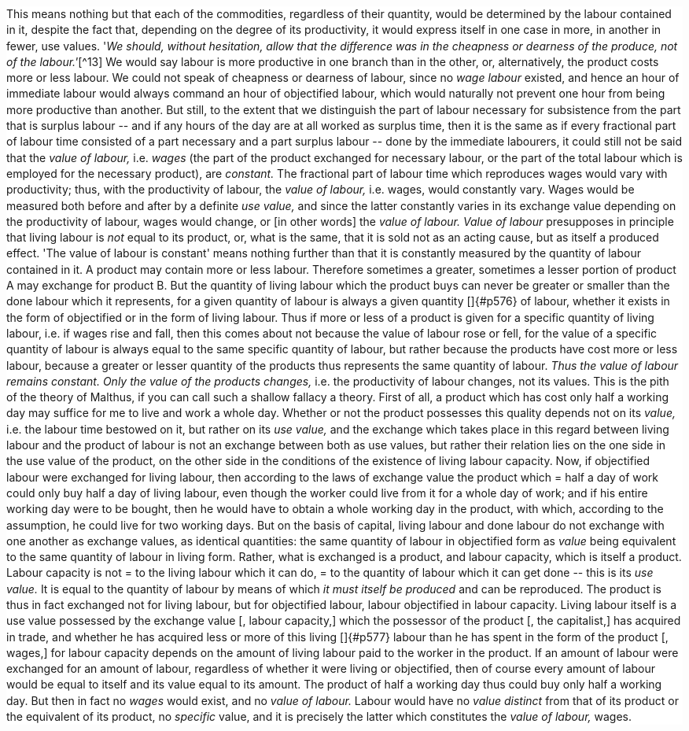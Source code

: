 This means nothing but that each of the commodities, regardless of their quantity, would be determined by the labour contained in it, despite the fact that, depending on the degree of its productivity, it would express itself in one case in more, in another in fewer, use values. '*We should, without hesitation, allow that the difference was in the cheapness or dearness of the produce, not of the labour.'*[^13] We would say labour is more productive in one branch than in the other, or, alternatively, the product costs more or less labour. We could not speak of cheapness or dearness of labour, since no *wage labour* existed, and hence an hour of immediate labour would always command an hour of objectified labour, which would naturally not prevent one hour from being more productive than another. But still, to the extent that we distinguish the part of labour necessary for subsistence from the part that is surplus labour -- and if any hours of the day are at all worked as surplus time, then it is the same as if every fractional part of labour time consisted of a part necessary and a part surplus labour -- done by the immediate labourers, it could still not be said that the *value of labour,* i.e. *wages* (the part of the product exchanged for necessary labour, or the part of the total labour which is employed for the necessary product), are *constant.* The fractional part of labour time which reproduces wages would vary with productivity; thus, with the productivity of labour, the *value of labour,* i.e. wages, would constantly vary. Wages would be measured both before and after by a definite *use value,* and since the latter constantly varies in its exchange value depending on the productivity of labour, wages would change, or \[in other words\] the *value of labour. Value of labour* presupposes in principle that living labour is *not* equal to its product, or, what is the same, that it is sold not as an acting cause, but as itself a produced effect. 'The value of labour is constant' means nothing further than that it is constantly measured by the quantity of labour contained in it. A product may contain more or less labour. Therefore sometimes a greater, sometimes a lesser portion of product A may exchange for product B. But the quantity of living labour which the product buys can never be greater or smaller than the done labour which it represents, for a given quantity of labour is always a given quantity []{#p576} of labour, whether it exists in the form of objectified or in the form of living labour. Thus if more or less of a product is given for a specific quantity of living labour, i.e. if wages rise and fall, then this comes about not because the value of labour rose or fell, for the value of a specific quantity of labour is always equal to the same specific quantity of labour, but rather because the products have cost more or less labour, because a greater or lesser quantity of the products thus represents the same quantity of labour. *Thus the value of labour remains constant. Only the value of the products changes,* i.e. the productivity of labour changes, not its values. This is the pith of the theory of Malthus, if you can call such a shallow fallacy a theory. First of all, a product which has cost only half a working day may suffice for me to live and work a whole day. Whether or not the product possesses this quality depends not on its *value,* i.e. the labour time bestowed on it, but rather on its *use value,* and the exchange which takes place in this regard between living labour and the product of labour is not an exchange between both as use values, but rather their relation lies on the one side in the use value of the product, on the other side in the conditions of the existence of living labour capacity. Now, if objectified labour were exchanged for living labour, then according to the laws of exchange value the product which = half a day of work could only buy half a day of living labour, even though the worker could live from it for a whole day of work; and if his entire working day were to be bought, then he would have to obtain a whole working day in the product, with which, according to the assumption, he could live for two working days. But on the basis of capital, living labour and done labour do not exchange with one another as exchange values, as identical quantities: the same quantity of labour in objectified form as *value* being equivalent to the same quantity of labour in living form. Rather, what is exchanged is a product, and labour capacity, which is itself a product. Labour capacity is not = to the living labour which it can do, = to the quantity of labour which it can get done -- this is its *use value.* It is equal to the quantity of labour by means of which *it must itself be produced* and can be reproduced. The product is thus in fact exchanged not for living labour, but for objectified labour, labour objectified in labour capacity. Living labour itself is a use value possessed by the exchange value \[, labour capacity,\] which the possessor of the product \[, the capitalist,\] has acquired in trade, and whether he has acquired less or more of this living []{#p577} labour than he has spent in the form of the product \[, wages,\] for labour capacity depends on the amount of living labour paid to the worker in the product. If an amount of labour were exchanged for an amount of labour, regardless of whether it were living or objectified, then of course every amount of labour would be equal to itself and its value equal to its amount. The product of half a working day thus could buy only half a working day. But then in fact no *wages* would exist, and no *value of labour.* Labour would have no *value distinct* from that of its product or the equivalent of its product, no *specific* value, and it is precisely the latter which constitutes the *value of labour,* wages.
